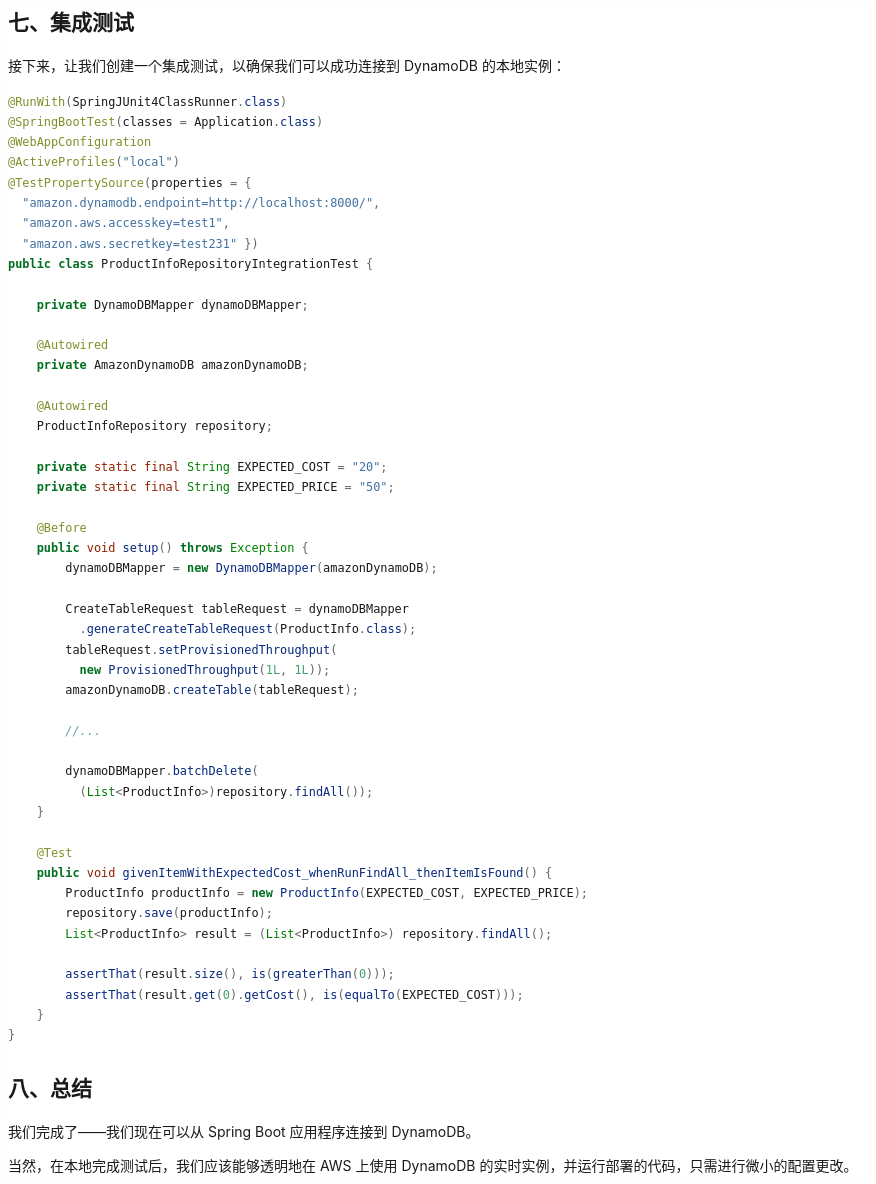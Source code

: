 ## 七、集成测试

接下来，让我们创建一个集成测试，以确保我们可以成功连接到 DynamoDB 的本地实例：

```java
@RunWith(SpringJUnit4ClassRunner.class)
@SpringBootTest(classes = Application.class)
@WebAppConfiguration
@ActiveProfiles("local")
@TestPropertySource(properties = { 
  "amazon.dynamodb.endpoint=http://localhost:8000/", 
  "amazon.aws.accesskey=test1", 
  "amazon.aws.secretkey=test231" })
public class ProductInfoRepositoryIntegrationTest {

    private DynamoDBMapper dynamoDBMapper;

    @Autowired
    private AmazonDynamoDB amazonDynamoDB;

    @Autowired
    ProductInfoRepository repository;

    private static final String EXPECTED_COST = "20";
    private static final String EXPECTED_PRICE = "50";

    @Before
    public void setup() throws Exception {
        dynamoDBMapper = new DynamoDBMapper(amazonDynamoDB);
        
        CreateTableRequest tableRequest = dynamoDBMapper
          .generateCreateTableRequest(ProductInfo.class);
        tableRequest.setProvisionedThroughput(
          new ProvisionedThroughput(1L, 1L));
        amazonDynamoDB.createTable(tableRequest);
        
        //...

        dynamoDBMapper.batchDelete(
          (List<ProductInfo>)repository.findAll());
    }

    @Test
    public void givenItemWithExpectedCost_whenRunFindAll_thenItemIsFound() { 
        ProductInfo productInfo = new ProductInfo(EXPECTED_COST, EXPECTED_PRICE);
        repository.save(productInfo); 
        List<ProductInfo> result = (List<ProductInfo>) repository.findAll();

        assertThat(result.size(), is(greaterThan(0)));
        assertThat(result.get(0).getCost(), is(equalTo(EXPECTED_COST))); 
    }
}

```

## 八、总结

我们完成了——我们现在可以从 Spring Boot 应用程序连接到 DynamoDB。

当然，在本地完成测试后，我们应该能够透明地在 AWS 上使用 DynamoDB 的实时实例，并运行部署的代码，只需进行微小的配置更改。
